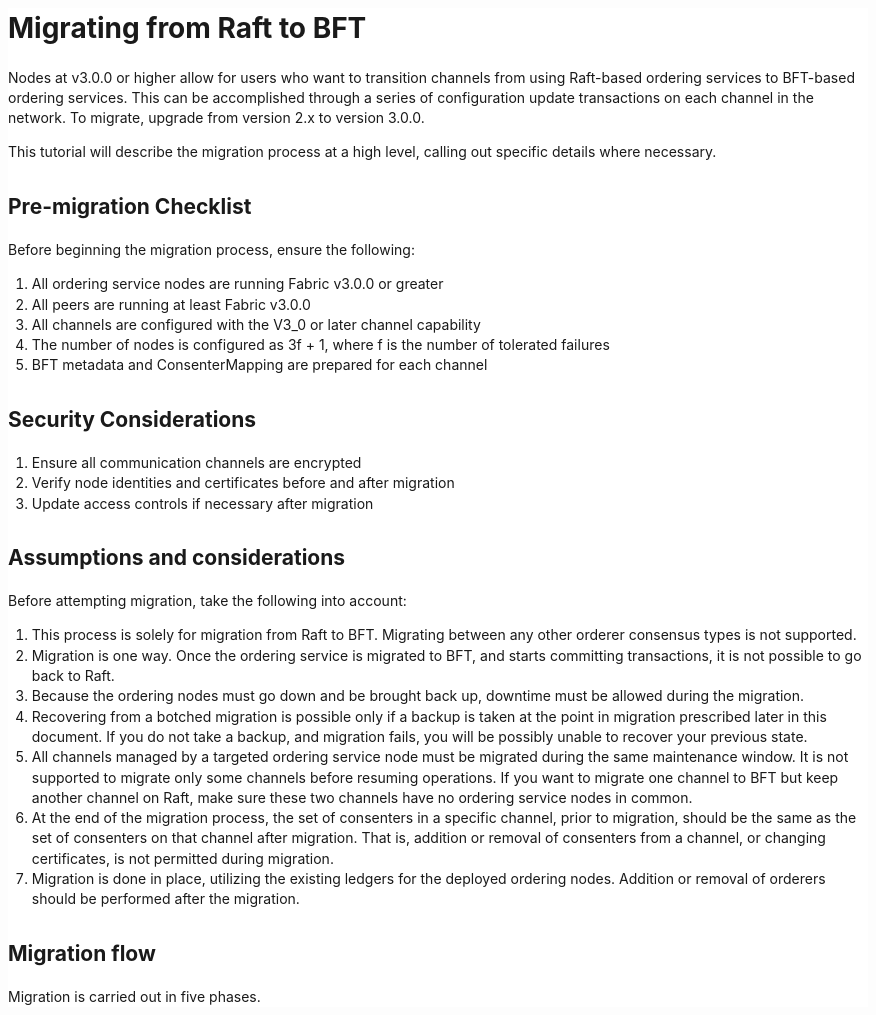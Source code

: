 # Migrating from Raft to BFT

Nodes at v3.0.0 or higher allow for users who want to transition channels from using Raft-based ordering services to BFT-based ordering services.
This can be accomplished through a series of configuration update transactions on each channel in the network.
To migrate, upgrade from version 2.x to version 3.0.0.

This tutorial will describe the migration process at a high level, calling out specific details where necessary.

## Pre-migration Checklist
Before beginning the migration process, ensure the following:
1. All ordering service nodes are running Fabric v3.0.0 or greater
2. All peers are running at least Fabric v3.0.0
3. All channels are configured with the V3_0 or later channel capability
4. The number of nodes is configured as 3f + 1, where f is the number of tolerated failures
5. BFT metadata and ConsenterMapping are prepared for each channel

## Security Considerations
1. Ensure all communication channels are encrypted
2. Verify node identities and certificates before and after migration
3. Update access controls if necessary after migration

## Assumptions and considerations
Before attempting migration, take the following into account:

1. This process is solely for migration from Raft to BFT. Migrating between any other orderer consensus types is not supported.
2. Migration is one way. Once the ordering service is migrated to BFT, and starts committing transactions, it is not possible to go back to Raft.
3. Because the ordering nodes must go down and be brought back up, downtime must be allowed during the migration.
4. Recovering from a botched migration is possible only if a backup is taken at the point in migration prescribed later in this document. If you do not take a backup, and migration fails, you will be possibly unable to recover your previous state.
5. All channels managed by a targeted ordering service node must be migrated during the same maintenance window. It is not supported to migrate only some channels before resuming operations. If you want to migrate one channel to BFT but keep another channel on Raft, make sure these two channels have no ordering service nodes in common.
6. At the end of the migration process, the set of consenters in a specific channel, prior to migration, should be the same as the set of consenters on that channel after migration.
   That is, addition or removal of consenters from a channel, or changing certificates, is not permitted during migration.
7. Migration is done in place, utilizing the existing ledgers for the deployed ordering nodes. Addition or removal of orderers should be performed after the migration. 


## Migration flow
Migration is carried out in five phases.
